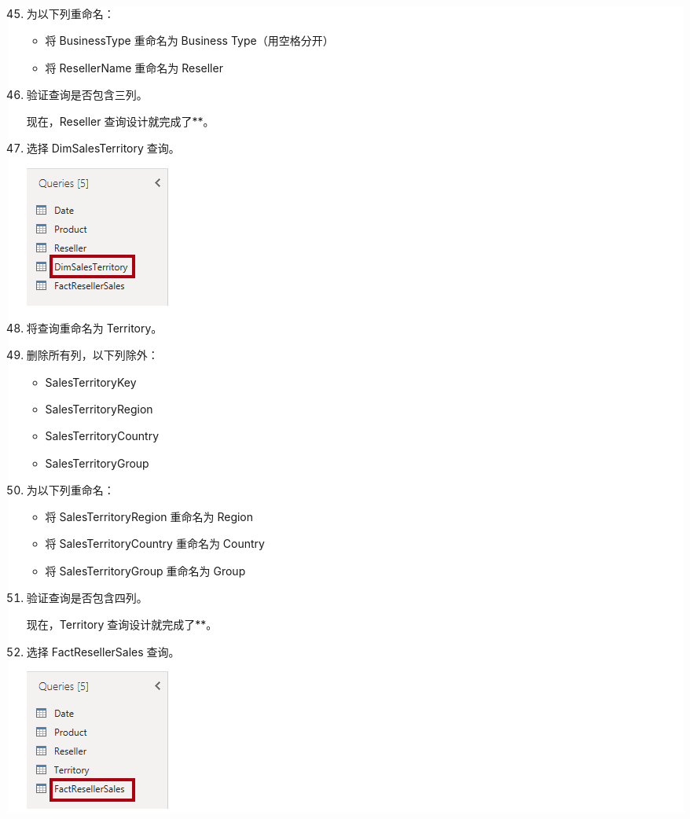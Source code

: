 45. 为以下列重命名：

    - 将 BusinessType 重命名为 Business Type（用空格分开） 

    - 将 ResellerName 重命名为 Reseller 

46. 验证查询是否包含三列。

    现在，Reseller 查询设计就完成了**。

47. 选择 DimSalesTerritory 查询。

    ![](../images/dp500-create-a-star-schema-model-image35.png)

48. 将查询重命名为 Territory。

49. 删除所有列，以下列除外：

    - SalesTerritoryKey

    - SalesTerritoryRegion

    - SalesTerritoryCountry

    - SalesTerritoryGroup

50. 为以下列重命名：

    - 将 SalesTerritoryRegion 重命名为 Region 

    - 将 SalesTerritoryCountry 重命名为 Country 

    - 将 SalesTerritoryGroup 重命名为 Group 

51. 验证查询是否包含四列。

    现在，Territory 查询设计就完成了**。

52. 选择 FactResellerSales 查询。

    ![](../images/dp500-create-a-star-schema-model-image36.png)
